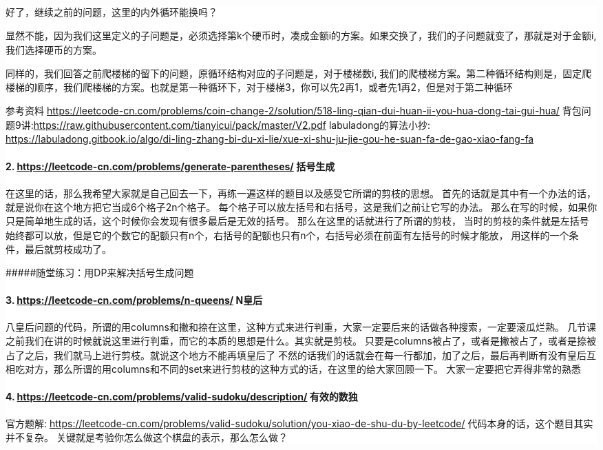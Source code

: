 好了，继续之前的问题，这里的内外循环能换吗？

显然不能，因为我们这里定义的子问题是，必须选择第k个硬币时，凑成金额i的方案。如果交换了，我们的子问题就变了，那就是对于金额i, 我们选择硬币的方案。

同样的，我们回答之前爬楼梯的留下的问题，原循环结构对应的子问题是，对于楼梯数i, 我们的爬楼梯方案。第二种循环结构则是，固定爬楼梯的顺序，我们爬楼梯的方案。也就是第一种循环下，对于楼梯3，你可以先2再1，或者先1再2，但是对于第二种循环

参考资料
https://leetcode-cn.com/problems/coin-change-2/solution/518-ling-qian-dui-huan-ii-you-hua-dong-tai-gui-hua/
背包问题9讲:https://raw.githubusercontent.com/tianyicui/pack/master/V2.pdf
labuladong的算法小抄: https://labuladong.gitbook.io/algo/di-ling-zhang-bi-du-xi-lie/xue-xi-shu-ju-jie-gou-he-suan-fa-de-gao-xiao-fang-fa

#### 2. https://leetcode-cn.com/problems/generate-parentheses/  括号生成
在这里的话，那么我希望大家就是自己回去一下，再练一遍这样的题目以及感受它所谓的剪枝的思想。
首先的话就是其中有一个办法的话，就是说你在这个地方把它当成6个格子2n个格子。
每个格子可以放左括号和右括号，这是我们之前让它写的办法。
那么在写的时候，如果你只是简单地生成的话，这个时候你会发现有很多最后是无效的括号。
那么在这里的话就进行了所谓的剪枝，
当时的剪枝的条件就是左括号始终都可以放，但是它的个数它的配额只有n个，右括号的配额也只有n个，右括号必须在前面有左括号的时候才能放，
用这样的一个条件，最后就剪枝成功了。

#####随堂练习：用DP来解决括号生成问题
#### 3. https://leetcode-cn.com/problems/n-queens/  N皇后
八皇后问题的代码，所谓的用columns和撇和捺在这里，这种方式来进行判重，大家一定要后来的话做各种搜索，一定要滚瓜烂熟。
几节课之前我们在讲的时候就说这里进行判重，而它的本质的思想是什么。其实就是剪枝。
只要是columns被占了，或者是撇被占了，或者是捺被占了之后，我们就马上进行剪枝。就说这个地方不能再填皇后了
不然的话我们的话就会在每一行都加，加了之后，最后再判断有没有皇后互相吃对方，那么所谓的用columns和不同的set来进行剪枝的这种方式的话，在这里的给大家回顾一下。
大家一定要把它弄得非常的熟悉
#### 4. https://leetcode-cn.com/problems/valid-sudoku/description/  有效的数独
官方题解: https://leetcode-cn.com/problems/valid-sudoku/solution/you-xiao-de-shu-du-by-leetcode/
代码本身的话，这个题目其实并不复杂。
关键就是考验你怎么做这个棋盘的表示，那么怎么做？